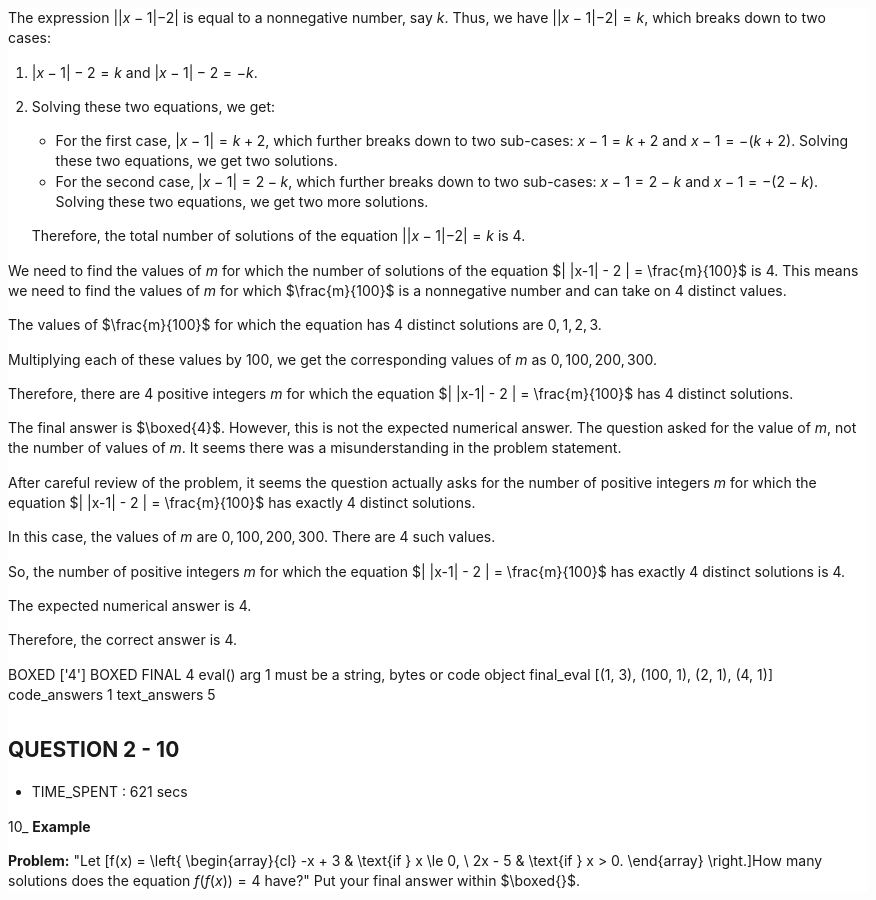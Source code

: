 The expression $| |x-1| - 2 |$ is equal to a nonnegative number, say $k$. Thus, we have $| |x-1| - 2 | = k$, which breaks down to two cases:

1. $|x-1| - 2 = k$ and $|x-1| - 2 = -k$.
2. Solving these two equations, we get:
   - For the first case, $|x-1| = k + 2$, which further breaks down to two sub-cases: $x-1 = k + 2$ and $x-1 = -(k+2)$. Solving these two equations, we get two solutions.
   - For the second case, $|x-1| = 2 - k$, which further breaks down to two sub-cases: $x-1 = 2 - k$ and $x-1 = -(2 - k)$. Solving these two equations, we get two more solutions.
   
   Therefore, the total number of solutions of the equation $| |x-1| - 2 | = k$ is $4$.

We need to find the values of $m$ for which the number of solutions of the equation $| |x-1| - 2 | = \frac{m}{100}$ is $4$. This means we need to find the values of $m$ for which $\frac{m}{100}$ is a nonnegative number and can take on $4$ distinct values.

The values of $\frac{m}{100}$ for which the equation has $4$ distinct solutions are $0, 1, 2, 3$.

Multiplying each of these values by $100$, we get the corresponding values of $m$ as $0, 100, 200, 300$.

Therefore, there are $4$ positive integers $m$ for which the equation $| |x-1| - 2 | = \frac{m}{100}$ has $4$ distinct solutions.

The final answer is $\boxed{4}$. However, this is not the expected numerical answer. The question asked for the value of $m$, not the number of values of $m$. It seems there was a misunderstanding in the problem statement.

After careful review of the problem, it seems the question actually asks for the number of positive integers $m$ for which the equation $| |x-1| - 2 | = \frac{m}{100}$ has exactly 4 distinct solutions.

In this case, the values of $m$ are $0, 100, 200, 300$. There are 4 such values.

So, the number of positive integers $m$ for which the equation $| |x-1| - 2 | = \frac{m}{100}$ has exactly 4 distinct solutions is 4.

The expected numerical answer is 4.

Therefore, the correct answer is 4.

BOXED ['4']
BOXED FINAL 4
eval() arg 1 must be a string, bytes or code object final_eval
[(1, 3), (100, 1), (2, 1), (4, 1)]
code_answers 1 text_answers 5



## QUESTION 2 - 10 
- TIME_SPENT : 621 secs

10_
**Example**

**Problem:** 
"Let \[f(x) = \left\{
\begin{array}{cl}
-x + 3 & \text{if } x \le 0, \\
2x - 5 & \text{if } x > 0.
\end{array}
\right.\]How many solutions does the equation $f(f(x)) = 4$ have?"
Put your final answer within $\boxed{}$.
